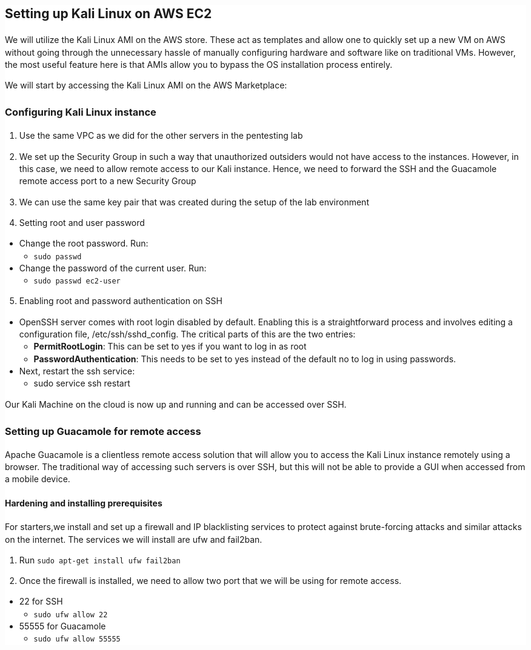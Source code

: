 ## Setting up Kali Linux on AWS EC2
We will utilize the Kali Linux AMI on the AWS store. These act as templates and allow one to quickly set up a new VM on AWS without going through the unnecessary hassle of manually configuring hardware and software like on traditional VMs. However, the most useful feature here is that AMIs allow you to bypass the OS installation process entirely.

We will start by accessing the Kali Linux AMI on the AWS Marketplace:


### Configuring Kali Linux instance
1. Use the same VPC as we did for the other servers in the pentesting lab

2. We set up the Security Group in such a way that unauthorized outsiders would not have access to the instances. However, in this case, we need to allow remote access to our Kali instance. Hence, we need to forward the SSH and the Guacamole remote access port to a new Security Group

3. We can use the same key pair that was created during the setup of the lab environment

4. Setting root and user password
- Change the root password. Run:
    - ```sudo passwd```
- Change the password of the current user. Run:
    - ```sudo passwd ec2-user```

5. Enabling root and password authentication on SSH
- OpenSSH server comes with root login disabled by default. Enabling this is a straightforward process and involves editing a configuration file, /etc/ssh/sshd_config. The critical parts of this are the two entries:
    - **PermitRootLogin**: This can be set to yes if you want to log in as root
    - **PasswordAuthentication**: This needs to be set to yes instead of the default no to log in using passwords.
- Next, restart the ssh service:
    - sudo service ssh restart

Our Kali Machine on the cloud is now up and running and can be accessed over SSH.

### Setting up Guacamole for remote access
Apache Guacamole is a clientless remote access solution that will allow you to access the Kali Linux instance remotely using a browser. The traditional way of accessing such servers is over SSH, but this will not be able to provide a GUI when accessed from a mobile device.

#### Hardening and installing prerequisites
For starters,we install and set up a firewall and IP blacklisting services to protect against brute-forcing attacks and similar attacks on the internet. The services we will install are ufw and fail2ban.

1. Run
    ```sudo apt-get install ufw fail2ban```

2. Once the firewall is installed, we need to allow two port that we will be using for remote access.
- 22 for SSH
    - ```sudo ufw allow 22```
- 55555 for Guacamole
    - ```sudo ufw allow 55555```
